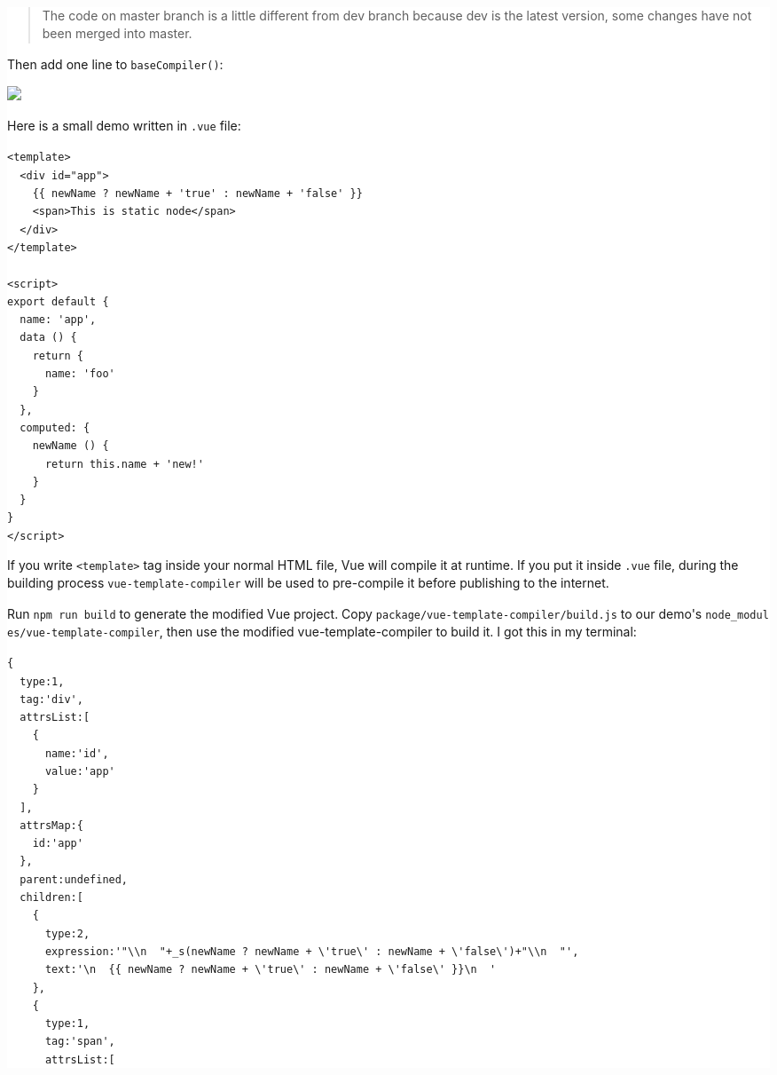 > The code on master branch is a little different from dev branch because dev is the latest version, some changes have not been merged into master.

Then add one line to `baseCompiler()`:

![](http://i.imgur.com/A8OzDGC.jpg)

Here is a small demo written in `.vue` file:

```
<template>
  <div id="app">
    {{ newName ? newName + 'true' : newName + 'false' }}
    <span>This is static node</span>
  </div>
</template>

<script>
export default {
  name: 'app',
  data () {
    return {
      name: 'foo'
    }
  },
  computed: {
    newName () {
      return this.name + 'new!'
    }
  }
}
</script>
```

If you write `<template>` tag inside your normal HTML file, Vue will compile it at runtime. If you put it inside `.vue` file, during the building process `vue-template-compiler` will be used to pre-compile it before publishing to the internet.

Run `npm run build` to generate the modified Vue project. Copy `package/vue-template-compiler/build.js` to our demo's `node_modules/vue-template-compiler`, then use the modified vue-template-compiler to build it. I got this in my terminal:

```
{  
  type:1,
  tag:'div',
  attrsList:[  
    {  
      name:'id',
      value:'app'
    }
  ],
  attrsMap:{  
    id:'app'
  },
  parent:undefined,
  children:[  
    {  
      type:2,
      expression:'"\\n  "+_s(newName ? newName + \'true\' : newName + \'false\')+"\\n  "',
      text:'\n  {{ newName ? newName + \'true\' : newName + \'false\' }}\n  '
    },
    {  
      type:1,
      tag:'span',
      attrsList:[  

```